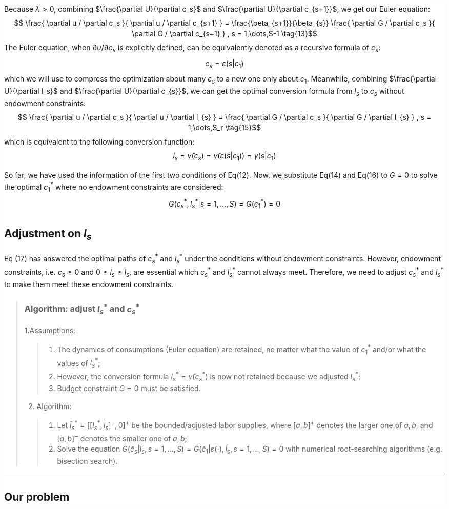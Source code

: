 Because $\lambda>0$, combining $\frac{\partial U}{\partial c_s}$ and $\frac{\partial U}{\partial c_{s+1}}$, we get our Euler equation:
$$
\frac{ \partial u / \partial c_s }{ \partial u / \partial c_{s+1} } = \frac{\beta_{s+1}}{\beta_{s}} \frac{ \partial G / \partial c_s }{ \partial G / \partial c_{s+1} } , s = 1,\dots,S-1
\tag{13}$$
The Euler equation, when $\partial u/\partial c_s$ is explicitly defined, can be equivalently denoted as a recursive formula of $c_s$:
$$
c_s = \varepsilon(s|c_1)
\tag{14}$$
which we will use to compress the optimization about many $c_s$ to a new one only about $c_1$. 
Meanwhile, combining $\frac{\partial U}{\partial l_s}$ and $\frac{\partial U}{\partial c_{s}}$, we can get the optimal conversion formula from $l_s$ to $c_s$ without endowment constraints:
$$
\frac{ \partial u / \partial c_s }{ \partial u / \partial l_{s} } = \frac{ \partial G / \partial c_s }{ \partial G / \partial l_{s} } , s = 1,\dots,S_r
\tag{15}$$
which is equivalent to the following conversion function:
$$
l_s = \tilde{\gamma}(c_s) = \tilde{\gamma}(\varepsilon(s|c_1)) = \gamma(s|c_1)
\tag{16}$$

So far, we have used the information of the first two conditions of Eq(12).
Now, we substitute Eq(14) and Eq(16) to $G = 0$ to solve the optimal $c^*_1$ where no endowment constraints are considered:
$$
G(c^*_s,l^*_s|s=1,\dots,S) = G(c^*_1) = 0
\tag{17}$$

## Adjustment on $l_s$

Eq (17) has answered the optimal paths of $c^*_s$ and $l^*_s$ under the conditions without endowment constraints.
However, endowment constraints, i.e. $c_s\geq 0$ and $0\leq l_s \leq \bar{l}_s$, are essential which $c^*_s$ and $l^*_s$ cannot always meet.
Therefore, we need to adjust $c^*_s$ and $l^*_s$ to make them meet these endowment constraints.
> ### Algorithm: adjust $l^*_s$ and $c^*_s$
> 1.Assumptions:
> > 1. The dynamics of consumptions (Euler equation) are retained, no matter what the value of $c^*_1$ and/or what the values of $l^*_s$;
> > 2. However, the conversion formula $l^*_s = \tilde{\gamma}(c^*_s)$ is now not retained because we adjusted $l^*_s$;
> > 3. Budget constraint $G=0$ must be satisfied.
> 2. Algorithm:
> > 1. Let $\tilde{l}^*_s = [[l^*_s,\bar{l}_s]^-,0]^+$ be the bounded/adjusted labor supplies, where $[a,b]^+$ denotes the larger one of $a,b$, and $[a,b]^-$ denotes the smaller one of $a,b$;
> > 2. Solve the equation $G(\tilde{c}_s|\tilde{l}_s,s=1,...,S) = G(\tilde{c}_1|\varepsilon(\cdot),\tilde{l}_s,s=1,...,S) = 0$ with numerical root-searching algorithms (e.g. bisection search).

-------------------------
## Our problem
